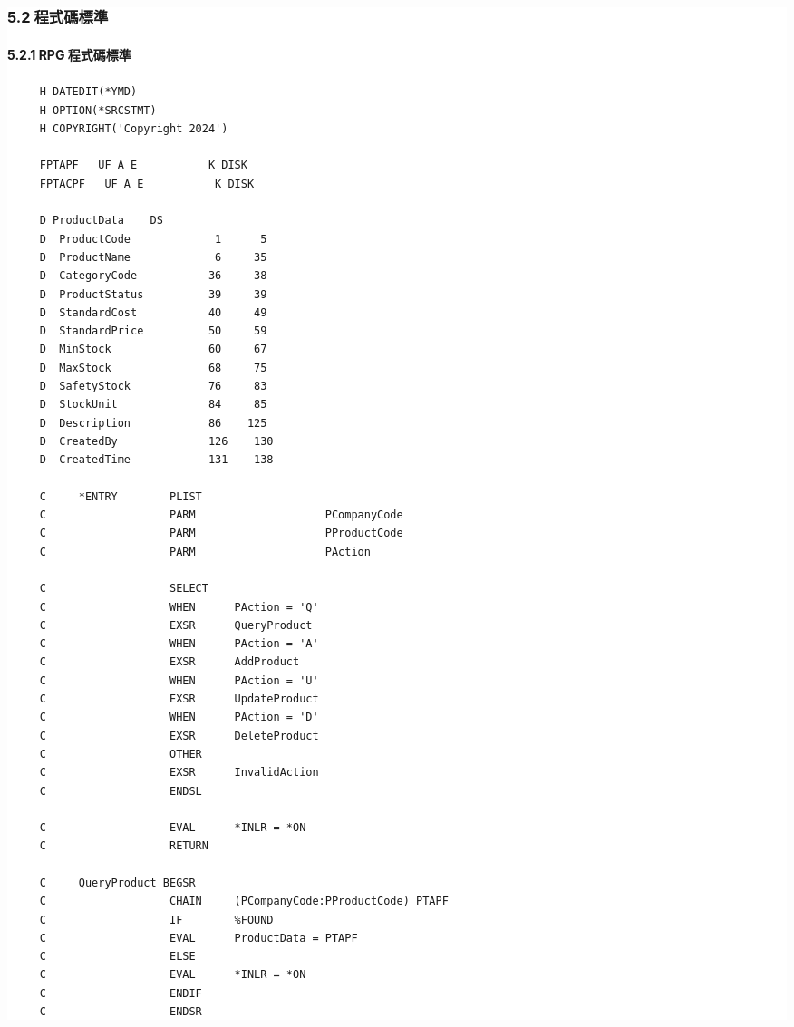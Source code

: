 ### 5.2 程式碼標準

#### 5.2.1 RPG 程式碼標準
```rpgle
     H DATEDIT(*YMD)
     H OPTION(*SRCSTMT)
     H COPYRIGHT('Copyright 2024')
      
     FPTAPF   UF A E           K DISK
     FPTACPF   UF A E           K DISK
      
     D ProductData    DS
     D  ProductCode             1      5
     D  ProductName             6     35
     D  CategoryCode           36     38
     D  ProductStatus          39     39
     D  StandardCost           40     49
     D  StandardPrice          50     59
     D  MinStock               60     67
     D  MaxStock               68     75
     D  SafetyStock            76     83
     D  StockUnit              84     85
     D  Description            86    125
     D  CreatedBy              126    130
     D  CreatedTime            131    138
      
     C     *ENTRY        PLIST
     C                   PARM                    PCompanyCode
     C                   PARM                    PProductCode
     C                   PARM                    PAction
      
     C                   SELECT
     C                   WHEN      PAction = 'Q'
     C                   EXSR      QueryProduct
     C                   WHEN      PAction = 'A'
     C                   EXSR      AddProduct
     C                   WHEN      PAction = 'U'
     C                   EXSR      UpdateProduct
     C                   WHEN      PAction = 'D'
     C                   EXSR      DeleteProduct
     C                   OTHER
     C                   EXSR      InvalidAction
     C                   ENDSL
      
     C                   EVAL      *INLR = *ON
     C                   RETURN
      
     C     QueryProduct BEGSR
     C                   CHAIN     (PCompanyCode:PProductCode) PTAPF
     C                   IF        %FOUND
     C                   EVAL      ProductData = PTAPF
     C                   ELSE
     C                   EVAL      *INLR = *ON
     C                   ENDIF
     C                   ENDSR
```
